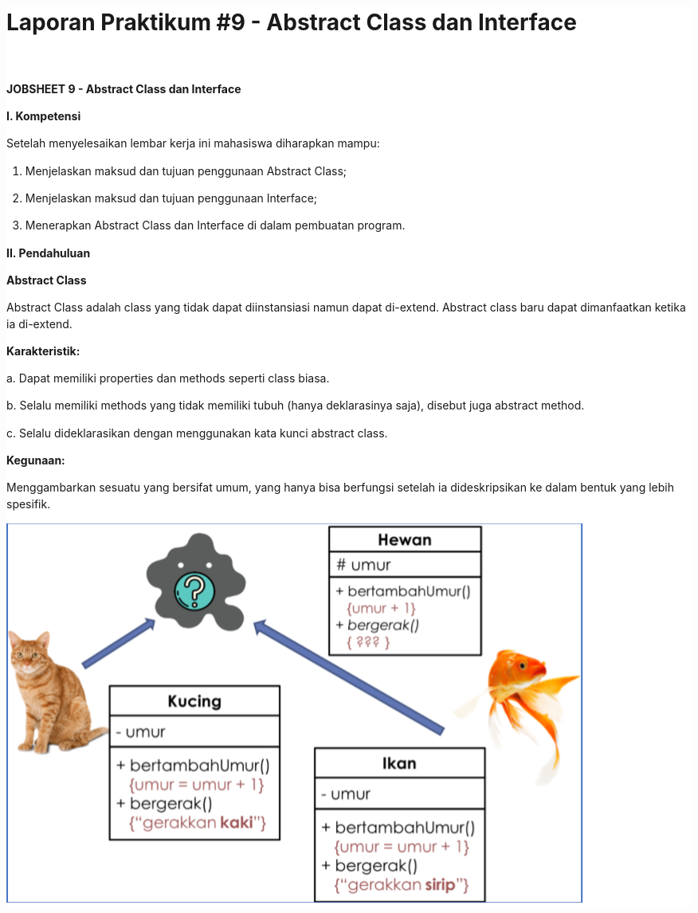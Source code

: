 # Laporan Praktikum #9 - Abstract Class dan Interface
  

**JOBSHEET 9 - Abstract Class dan Interface**

**I. Kompetensi** 

Setelah menyelesaikan lembar kerja ini mahasiswa diharapkan mampu: 
1. Menjelaskan maksud dan tujuan penggunaan Abstract Class; 

2. Menjelaskan maksud dan tujuan penggunaan Interface; 

3. Menerapkan Abstract Class dan Interface di dalam pembuatan program. 
 
**II. Pendahuluan** 

**Abstract Class** 

Abstract Class adalah class yang tidak dapat diinstansiasi namun dapat di-extend. Abstract class baru dapat dimanfaatkan ketika ia di-extend. 
 
**Karakteristik:** 

a. Dapat memiliki properties dan methods seperti class biasa. 

b. Selalu memiliki methods yang tidak memiliki tubuh (hanya deklarasinya saja), disebut juga abstract method. 

c. Selalu dideklarasikan dengan menggunakan kata kunci abstract class. 
 
**Kegunaan:** 

Menggambarkan sesuatu yang bersifat umum, yang hanya bisa berfungsi setelah ia dideskripsikan ke dalam bentuk yang lebih spesifik. 

![Gambar Soal](img/1.PNG)
